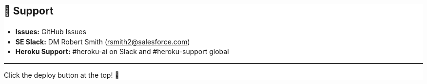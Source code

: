 
## 💬 Support

- **Issues:** [GitHub Issues](https://github.com/YOUR_USERNAME/texas-bill-analyzer/issues)
- **SE Slack:** DM Robert Smith (rsmith2@salesforce.com)
- **Heroku Support:** #heroku-ai on Slack and #heroku-support global

---

Click the deploy button at the top! 🎉
